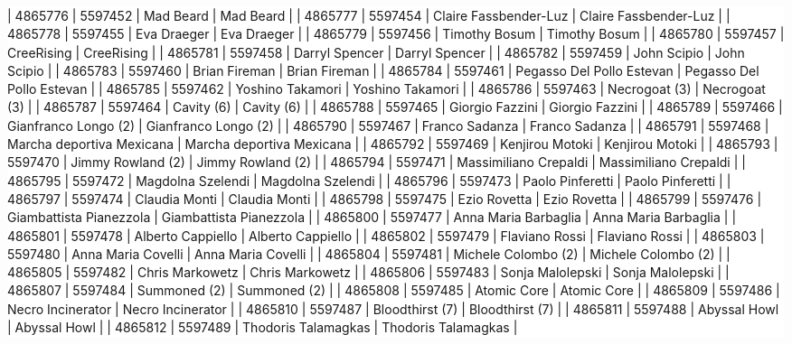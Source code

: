 | 4865776 | 5597452 | Mad Beard | Mad Beard |
| 4865777 | 5597454 | Claire Fassbender-Luz | Claire Fassbender-Luz |
| 4865778 | 5597455 | Eva Draeger | Eva Draeger |
| 4865779 | 5597456 | Timothy Bosum | Timothy Bosum |
| 4865780 | 5597457 | CreeRising | CreeRising |
| 4865781 | 5597458 | Darryl Spencer | Darryl Spencer |
| 4865782 | 5597459 | John Scipio | John Scipio |
| 4865783 | 5597460 | Brian Fireman | Brian Fireman |
| 4865784 | 5597461 | Pegasso Del Pollo Estevan | Pegasso Del Pollo Estevan |
| 4865785 | 5597462 | Yoshino Takamori | Yoshino Takamori |
| 4865786 | 5597463 | Necrogoat (3) | Necrogoat (3) |
| 4865787 | 5597464 | Cavity (6) | Cavity (6) |
| 4865788 | 5597465 | Giorgio Fazzini | Giorgio Fazzini |
| 4865789 | 5597466 | Gianfranco Longo (2) | Gianfranco Longo (2) |
| 4865790 | 5597467 | Franco Sadanza | Franco Sadanza |
| 4865791 | 5597468 | Marcha deportiva Mexicana | Marcha deportiva Mexicana |
| 4865792 | 5597469 | Kenjirou Motoki | Kenjirou Motoki |
| 4865793 | 5597470 | Jimmy Rowland (2) | Jimmy Rowland (2) |
| 4865794 | 5597471 | Massimiliano Crepaldi | Massimiliano Crepaldi |
| 4865795 | 5597472 | Magdolna Szelendi | Magdolna Szelendi |
| 4865796 | 5597473 | Paolo Pinferetti | Paolo Pinferetti |
| 4865797 | 5597474 | Claudia Monti | Claudia Monti |
| 4865798 | 5597475 | Ezio Rovetta | Ezio Rovetta |
| 4865799 | 5597476 | Giambattista Pianezzola | Giambattista Pianezzola |
| 4865800 | 5597477 | Anna Maria Barbaglia | Anna Maria Barbaglia |
| 4865801 | 5597478 | Alberto Cappiello | Alberto Cappiello |
| 4865802 | 5597479 | Flaviano Rossi | Flaviano Rossi |
| 4865803 | 5597480 | Anna Maria Covelli | Anna Maria Covelli |
| 4865804 | 5597481 | Michele Colombo (2) | Michele Colombo (2) |
| 4865805 | 5597482 | Chris Markowetz | Chris Markowetz |
| 4865806 | 5597483 | Sonja Malolepski | Sonja Malolepski |
| 4865807 | 5597484 | Summoned (2) | Summoned (2) |
| 4865808 | 5597485 | Atomic Core | Atomic Core |
| 4865809 | 5597486 | Necro Incinerator | Necro Incinerator |
| 4865810 | 5597487 | Bloodthirst (7) | Bloodthirst (7) |
| 4865811 | 5597488 | Abyssal Howl | Abyssal Howl |
| 4865812 | 5597489 | Thodoris Talamagkas | Thodoris Talamagkas |